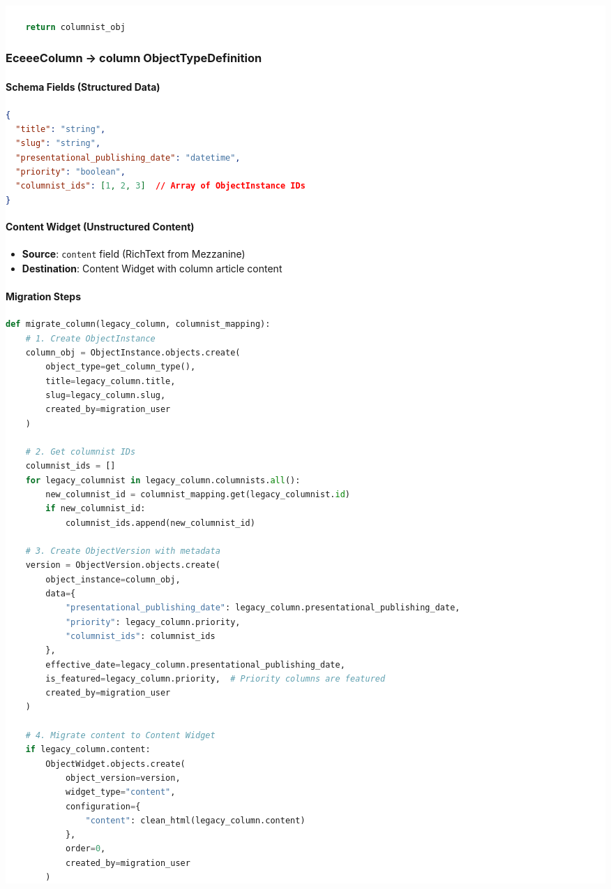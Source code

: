 ```python
    
    return columnist_obj
```

### EceeeColumn → column ObjectTypeDefinition

#### Schema Fields (Structured Data)
```json
{
  "title": "string",
  "slug": "string",
  "presentational_publishing_date": "datetime",
  "priority": "boolean",
  "columnist_ids": [1, 2, 3]  // Array of ObjectInstance IDs
}
```

#### Content Widget (Unstructured Content)
- **Source**: `content` field (RichText from Mezzanine)
- **Destination**: Content Widget with column article content

#### Migration Steps

```python
def migrate_column(legacy_column, columnist_mapping):
    # 1. Create ObjectInstance
    column_obj = ObjectInstance.objects.create(
        object_type=get_column_type(),
        title=legacy_column.title,
        slug=legacy_column.slug,
        created_by=migration_user
    )
    
    # 2. Get columnist IDs
    columnist_ids = []
    for legacy_columnist in legacy_column.columnists.all():
        new_columnist_id = columnist_mapping.get(legacy_columnist.id)
        if new_columnist_id:
            columnist_ids.append(new_columnist_id)
    
    # 3. Create ObjectVersion with metadata
    version = ObjectVersion.objects.create(
        object_instance=column_obj,
        data={
            "presentational_publishing_date": legacy_column.presentational_publishing_date,
            "priority": legacy_column.priority,
            "columnist_ids": columnist_ids
        },
        effective_date=legacy_column.presentational_publishing_date,
        is_featured=legacy_column.priority,  # Priority columns are featured
        created_by=migration_user
    )
    
    # 4. Migrate content to Content Widget
    if legacy_column.content:
        ObjectWidget.objects.create(
            object_version=version,
            widget_type="content",
            configuration={
                "content": clean_html(legacy_column.content)
            },
            order=0,
            created_by=migration_user
        )
```